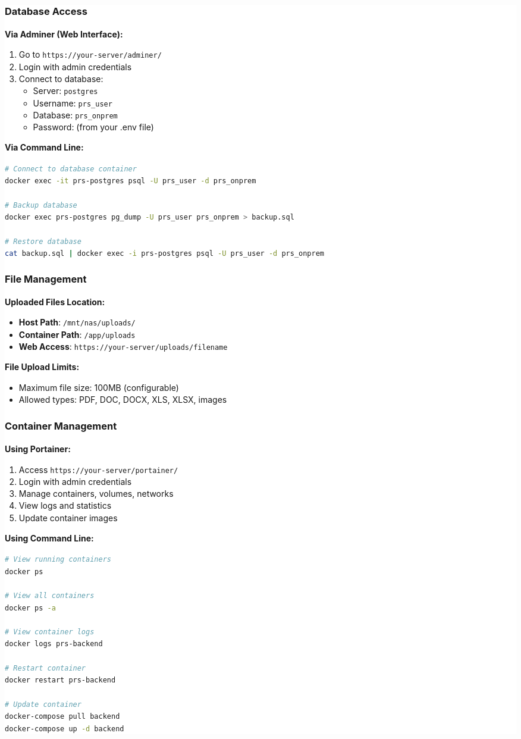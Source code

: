 ### Database Access

**Via Adminer (Web Interface):**
1. Go to `https://your-server/adminer/`
2. Login with admin credentials
3. Connect to database:
   - Server: `postgres`
   - Username: `prs_user`
   - Database: `prs_onprem`
   - Password: (from your .env file)

**Via Command Line:**
```bash
# Connect to database container
docker exec -it prs-postgres psql -U prs_user -d prs_onprem

# Backup database
docker exec prs-postgres pg_dump -U prs_user prs_onprem > backup.sql

# Restore database
cat backup.sql | docker exec -i prs-postgres psql -U prs_user -d prs_onprem
```

### File Management

**Uploaded Files Location:**
- **Host Path**: `/mnt/nas/uploads/`
- **Container Path**: `/app/uploads`
- **Web Access**: `https://your-server/uploads/filename`

**File Upload Limits:**
- Maximum file size: 100MB (configurable)
- Allowed types: PDF, DOC, DOCX, XLS, XLSX, images

### Container Management

**Using Portainer:**
1. Access `https://your-server/portainer/`
2. Login with admin credentials
3. Manage containers, volumes, networks
4. View logs and statistics
5. Update container images

**Using Command Line:**
```bash
# View running containers
docker ps

# View all containers
docker ps -a

# View container logs
docker logs prs-backend

# Restart container
docker restart prs-backend

# Update container
docker-compose pull backend
docker-compose up -d backend
```
